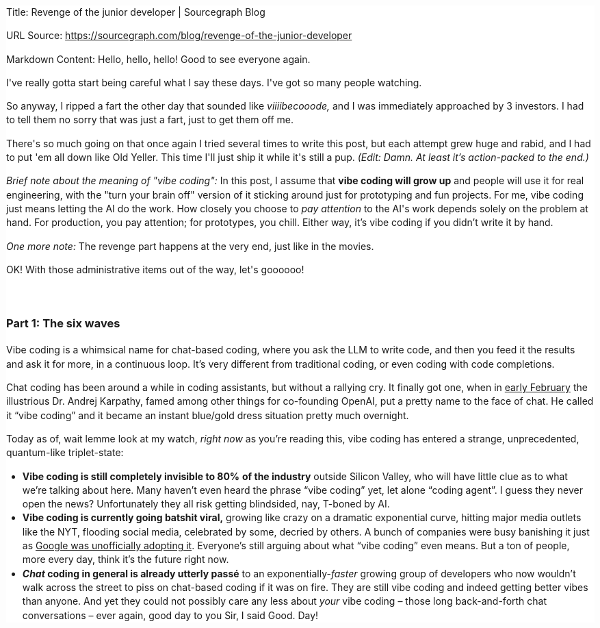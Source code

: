 Title: Revenge of the junior developer | Sourcegraph Blog

URL Source: https://sourcegraph.com/blog/revenge-of-the-junior-developer

Markdown Content:
Hello, hello, hello! Good to see everyone again.

I've really gotta start being careful what I say these days. I've got so many people watching.

So anyway, I ripped a fart the other day that sounded like _viiiibecooode,_ and I was immediately approached by 3 investors. I had to tell them no sorry that was just a fart, just to get them off me.

There's so much going on that once again I tried several times to write this post, but each attempt grew huge and rabid, and I had to put 'em all down like Old Yeller. This time I'll just ship it while it's still a pup. _(Edit: Damn. At least it’s action-packed to the end.)_

_Brief note about the meaning of "vibe coding":_ In this post, I assume that **vibe coding will grow up** and people will use it for real engineering, with the "turn your brain off" version of it sticking around just for prototyping and fun projects. For me, vibe coding just means letting the AI do the work. How closely you choose to _pay attention_ to the AI's work depends solely on the problem at hand. For production, you pay attention; for prototypes, you chill. Either way, it’s vibe coding if you didn’t write it by hand.

_One more note:_ The revenge part happens at the very end, just like in the movies.

OK! With those administrative items out of the way, let's goooooo!

‍

### Part 1: The six waves

Vibe coding is a whimsical name for chat-based coding, where you ask the LLM to write code, and then you feed it the results and ask it for more, in a continuous loop. It’s very different from traditional coding, or even coding with code completions.

Chat coding has been around a while in coding assistants, but without a rallying cry. It finally got one, when in [early February](https://x.com/karpathy/status/1886192184808149383) the illustrious Dr. Andrej Karpathy, famed among other things for co-founding OpenAI, put a pretty name to the face of chat. He called it “vibe coding” and it became an instant blue/gold dress situation pretty much overnight.

Today as of, wait lemme look at my watch, _right_ _now_ as you’re reading this, vibe coding has entered a strange, unprecedented, quantum-like triplet-state:

*   **Vibe coding is still completely invisible to 80%** **of the industry** outside Silicon Valley, who will have little clue as to what we’re talking about here. Many haven’t even heard the phrase “vibe coding” yet, let alone “coding agent”. I guess they never open the news? Unfortunately they all risk getting blindsided, nay, T-boned by AI.
*   **Vibe coding is currently going batshit viral,** growing like crazy on a dramatic exponential curve, hitting major media outlets like the NYT, flooding social media, celebrated by some, decried by others. A bunch of companies were busy banishing it just as [Google was unofficially adopting it](https://www.searchenginejournal.com/why-google-may-adopt-vibe-coding-for-search-algorithms/541641/). Everyone’s still arguing about what “vibe coding” even means. But a ton of people, more every day, think it’s the future right now.
*   **_Chat_ coding in general is already utterly passé** to an exponentially-_faster_ growing group of developers who now wouldn’t walk across the street to piss on chat-based coding if it was on fire. They are still vibe coding and indeed getting better vibes than anyone. And yet they could not possibly care any less about _your_ vibe coding – those long back-and-forth chat conversations – ever again, good day to you Sir, I said Good. Day!
